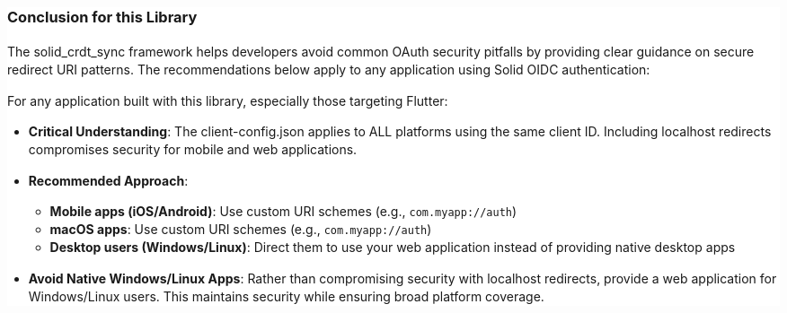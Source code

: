 ### **Conclusion for this Library**

The solid_crdt_sync framework helps developers avoid common OAuth security pitfalls by providing clear guidance on secure redirect URI patterns. The recommendations below apply to any application using Solid OIDC authentication:

For any application built with this library, especially those targeting Flutter:

* **Critical Understanding**: The client-config.json applies to ALL platforms using the same client ID. Including localhost redirects compromises security for mobile and web applications.

* **Recommended Approach**:
  - **Mobile apps (iOS/Android)**: Use custom URI schemes (e.g., `com.myapp://auth`)
  - **macOS apps**: Use custom URI schemes (e.g., `com.myapp://auth`)
  - **Desktop users (Windows/Linux)**: Direct them to use your web application instead of providing native desktop apps

* **Avoid Native Windows/Linux Apps**: Rather than compromising security with localhost redirects, provide a web application for Windows/Linux users. This maintains security while ensuring broad platform coverage.
